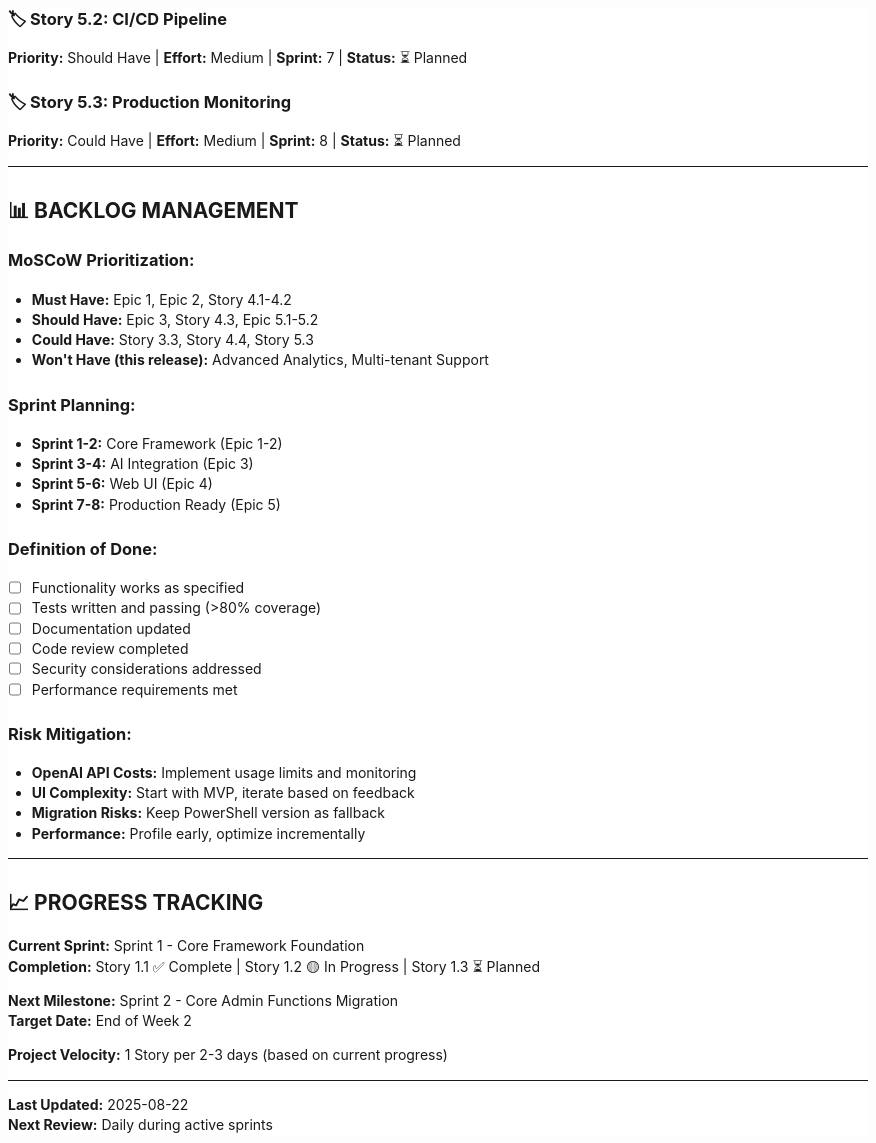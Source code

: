 ### **🏷️ Story 5.2: CI/CD Pipeline**
**Priority:** Should Have | **Effort:** Medium | **Sprint:** 7 | **Status:** ⏳ Planned

### **🏷️ Story 5.3: Production Monitoring**
**Priority:** Could Have | **Effort:** Medium | **Sprint:** 8 | **Status:** ⏳ Planned

---

## 📊 **BACKLOG MANAGEMENT**

### **MoSCoW Prioritization:**
- **Must Have:** Epic 1, Epic 2, Story 4.1-4.2
- **Should Have:** Epic 3, Story 4.3, Epic 5.1-5.2  
- **Could Have:** Story 3.3, Story 4.4, Story 5.3
- **Won't Have (this release):** Advanced Analytics, Multi-tenant Support

### **Sprint Planning:**
- **Sprint 1-2:** Core Framework (Epic 1-2)
- **Sprint 3-4:** AI Integration (Epic 3)  
- **Sprint 5-6:** Web UI (Epic 4)
- **Sprint 7-8:** Production Ready (Epic 5)

### **Definition of Done:**
- [ ] Functionality works as specified
- [ ] Tests written and passing (>80% coverage)
- [ ] Documentation updated
- [ ] Code review completed
- [ ] Security considerations addressed
- [ ] Performance requirements met

### **Risk Mitigation:**
- **OpenAI API Costs:** Implement usage limits and monitoring
- **UI Complexity:** Start with MVP, iterate based on feedback
- **Migration Risks:** Keep PowerShell version as fallback
- **Performance:** Profile early, optimize incrementally

---

## 📈 **PROGRESS TRACKING**

**Current Sprint:** Sprint 1 - Core Framework Foundation  
**Completion:** Story 1.1 ✅ Complete | Story 1.2 🟡 In Progress | Story 1.3 ⏳ Planned

**Next Milestone:** Sprint 2 - Core Admin Functions Migration  
**Target Date:** End of Week 2

**Project Velocity:** 1 Story per 2-3 days (based on current progress)

---

**Last Updated:** 2025-08-22  
**Next Review:** Daily during active sprints
